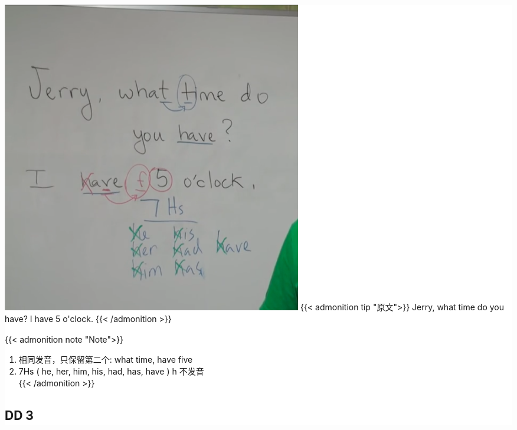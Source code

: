 ![](/images/20200314/DD2.png)
{{< admonition tip "原文">}}
Jerry, what time do you have? I have 5 o'clock.
{{< /admonition >}}

{{< admonition note "Note">}}
1. 相同发音，只保留第二个: what time, have five</br>
2. 7Hs ( he, her, him, his, had, has, have ) h 不发音</br>
{{< /admonition >}}

## DD 3